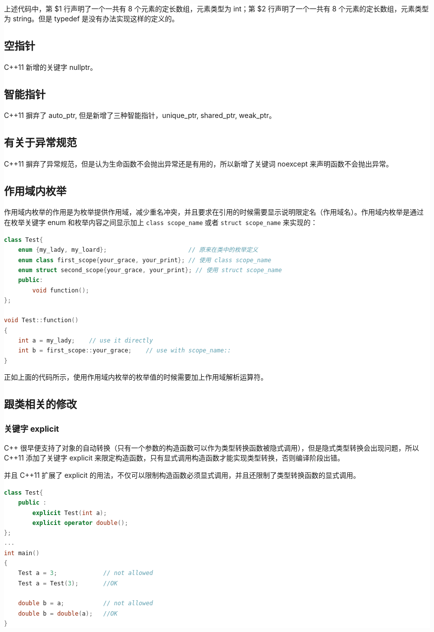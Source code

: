 上述代码中，第 $1 行声明了一个一共有 8 个元素的定长数组，元素类型为 int；第 $2 行声明了一个一共有 8 个元素的定长数组，元素类型为 string。但是 typedef 是没有办法实现这样的定义的。

## 空指针

C++11 新增的关键字 nullptr。

## 智能指针

C++11 摒弃了 auto_ptr, 但是新增了三种智能指针，unique_ptr, shared_ptr, weak_ptr。

## 有关于异常规范

C++11 摒弃了异常规范，但是认为生命函数不会抛出异常还是有用的，所以新增了关键词 noexcept 来声明函数不会抛出异常。

## 作用域内枚举

作用域内枚举的作用是为枚举提供作用域，减少重名冲突，并且要求在引用的时候需要显示说明限定名（作用域名）。作用域内枚举是通过在枚举关键字 enum 和枚举内容之间显示加上 `class scope_name` 或者 `struct scope_name` 来实现的：

```c++
class Test{
    enum {my_lady, my_loard};                       // 原来在类中的枚举定义
    enum class first_scope{your_grace, your_print}; // 使用 class scope_name
    enum struct second_scope{your_grace, your_print}; // 使用 struct scope_name
    public:
        void function();
};

void Test::function()
{
    int a = my_lady;    // use it directly
    int b = first_scope::your_grace;    // use with scope_name::
}
```

正如上面的代码所示，使用作用域内枚举的枚举值的时候需要加上作用域解析运算符。

## 跟类相关的修改

### 关键字 explicit

C++ 很早便支持了对象的自动转换（只有一个参数的构造函数可以作为类型转换函数被隐式调用），但是隐式类型转换会出现问题，所以 C++11 添加了关键字 explicit 来限定构造函数，只有显式调用构造函数才能实现类型转换，否则编译阶段出错。

并且 C++11 扩展了 explicit 的用法，不仅可以限制构造函数必须显式调用，并且还限制了类型转换函数的显式调用。

```c++
class Test{
    public :
        explicit Test(int a);
        explicit operator double();
};
...
int main()
{
    Test a = 3;             // not allowed
    Test a = Test(3);       //OK

    double b = a;           // not allowed
    double b = double(a);   //OK
}
```
